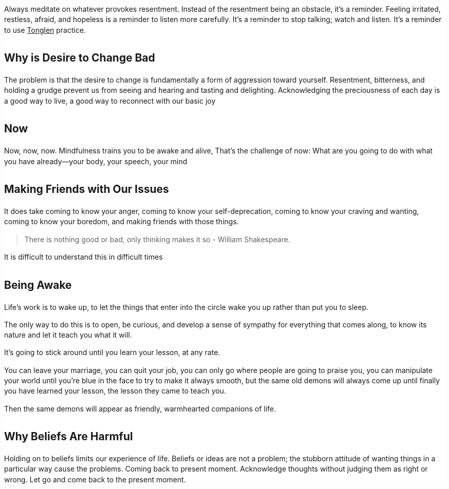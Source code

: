 Always meditate on whatever provokes resentment. Instead of the resentment being an obstacle, it’s a reminder. Feeling irritated, restless, afraid, and hopeless is a reminder to listen more carefully. It’s a reminder to stop talking; watch and listen. It’s a reminder to use [Tonglen](Mental-Wellness/Acceptance.md#Tonglen%20) practice.

## Why is Desire to Change Bad

The problem is that the desire to change is fundamentally a form of aggression toward yourself.
Resentment, bitterness, and holding a grudge prevent us from seeing and hearing and tasting and delighting.
Acknowledging the preciousness of each day is a good way to live, a good way to reconnect with our basic joy

## Now

Now, now, now. Mindfulness trains you to be awake and alive,
That’s the challenge of now: What are you going to do with what you have already—your body, your speech, your mind

## Making Friends with Our Issues

It does take coming to know your anger, coming to know your self-deprecation, coming to know your craving and wanting, coming to know your boredom, and making friends with those things.

> There is nothing good or bad, only thinking makes it so - William Shakespeare.

It is difficult to understand this in difficult times

## Being Awake

Life’s work is to wake up, to let the things that enter into the circle wake you up rather than put you to sleep.

The only way to do this is to open, be curious, and develop a sense of sympathy for everything that comes along, to know its nature and let it teach you what it will.

It’s going to stick around until you learn your lesson, at any rate.

You can leave your marriage, you can quit your job, you can only go where people are going to praise you, you can manipulate your world until you’re blue in the face to try to make it always smooth, but the same old demons will always come up until finally you have learned your lesson, the lesson they came to teach you.

Then the same demons will appear as friendly, warmhearted companions of life.

## Why Beliefs Are Harmful

Holding on to beliefs limits our experience of life. Beliefs or ideas are not a problem; the stubborn attitude of wanting things in a particular way cause the problems.
Coming back to present moment.
Acknowledge thoughts without judging them as right or wrong.
Let go and come back to the present moment.
